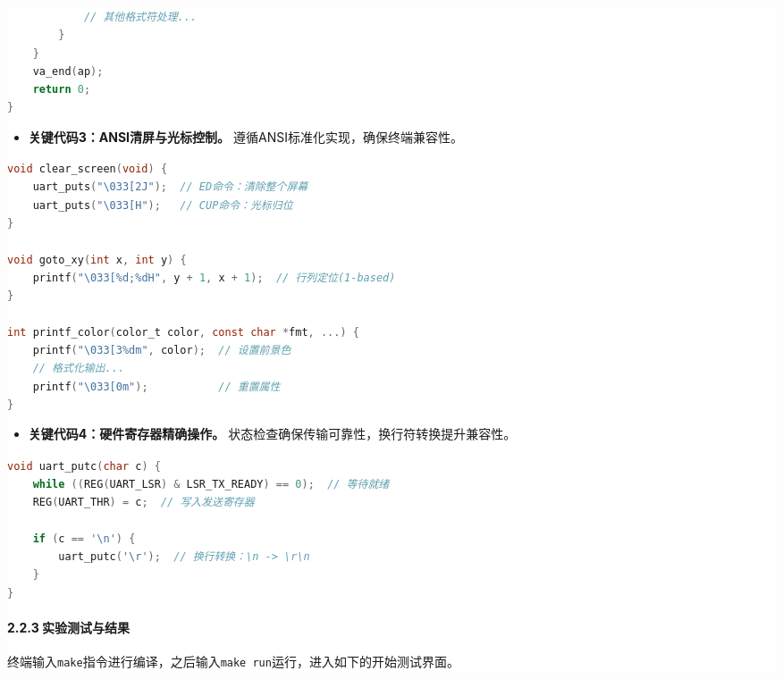 ```c {.line-numbers}
            // 其他格式符处理...
        }
    }
    va_end(ap);
    return 0;
}
```

* **关键代码3：ANSI清屏与光标控制。** 遵循ANSI标准化实现，确保终端兼容性。
```c {.line-numbers}
void clear_screen(void) {
    uart_puts("\033[2J");  // ED命令：清除整个屏幕
    uart_puts("\033[H");   // CUP命令：光标归位
}

void goto_xy(int x, int y) {
    printf("\033[%d;%dH", y + 1, x + 1);  // 行列定位(1-based)
}

int printf_color(color_t color, const char *fmt, ...) {
    printf("\033[3%dm", color);  // 设置前景色
    // 格式化输出...
    printf("\033[0m");           // 重置属性
}
```

* **关键代码4：硬件寄存器精确操作。** 状态检查确保传输可靠性，换行符转换提升兼容性。
```c {.line-numbers}
void uart_putc(char c) {
    while ((REG(UART_LSR) & LSR_TX_READY) == 0);  // 等待就绪
    REG(UART_THR) = c;  // 写入发送寄存器
    
    if (c == '\n') {
        uart_putc('\r');  // 换行转换：\n -> \r\n
    }
}
```

#### 2.2.3 实验测试与结果

  终端输入`make`指令进行编译，之后输入`make run`运行，进入如下的开始测试界面。